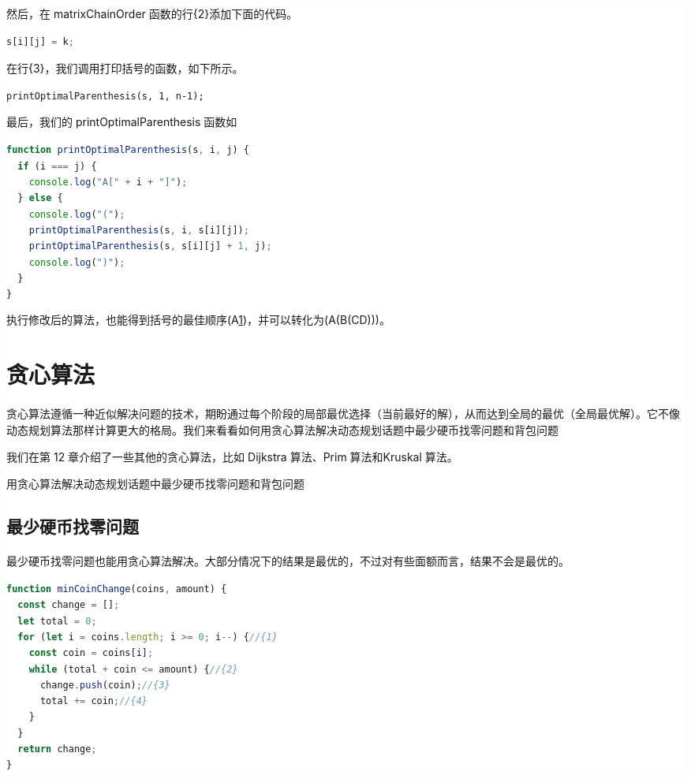 然后，在 matrixChainOrder 函数的行{2}添加下面的代码。

```js
s[i][j] = k;
```

在行{3}，我们调用打印括号的函数，如下所示。

```
printOptimalParenthesis(s, 1, n-1); 
```

最后，我们的 printOptimalParenthesis 函数如

```js
function printOptimalParenthesis(s, i, j) {
  if (i === j) {
    console.log("A[" + i + "]");
  } else {
    console.log("(");
    printOptimalParenthesis(s, i, s[i][j]);
    printOptimalParenthesis(s, s[i][j] + 1, j);
    console.log(")");
  }
}
```

执行修改后的算法，也能得到括号的最佳顺序(A[1](A[2](A[3]A[4])))，并可以转化为(A(B(CD)))。

# 贪心算法

贪心算法遵循一种近似解决问题的技术，期盼通过每个阶段的局部最优选择（当前最好的解），从而达到全局的最优（全局最优解）。它不像动态规划算法那样计算更大的格局。我们来看看如何用贪心算法解决动态规划话题中最少硬币找零问题和背包问题

我们在第 12 章介绍了一些其他的贪心算法，比如 Dijkstra 算法、Prim 算法和Kruskal 算法。

用贪心算法解决动态规划话题中最少硬币找零问题和背包问题

## 最少硬币找零问题

最少硬币找零问题也能用贪心算法解决。大部分情况下的结果是最优的，不过对有些面额而言，结果不会是最优的。

```js
function minCoinChange(coins, amount) {
  const change = [];
  let total = 0;
  for (let i = coins.length; i >= 0; i--) {//{1}
    const coin = coins[i];
    while (total + coin <= amount) {//{2}
      change.push(coin);//{3}
      total += coin;//{4}
    }
  }
  return change;
}
```
